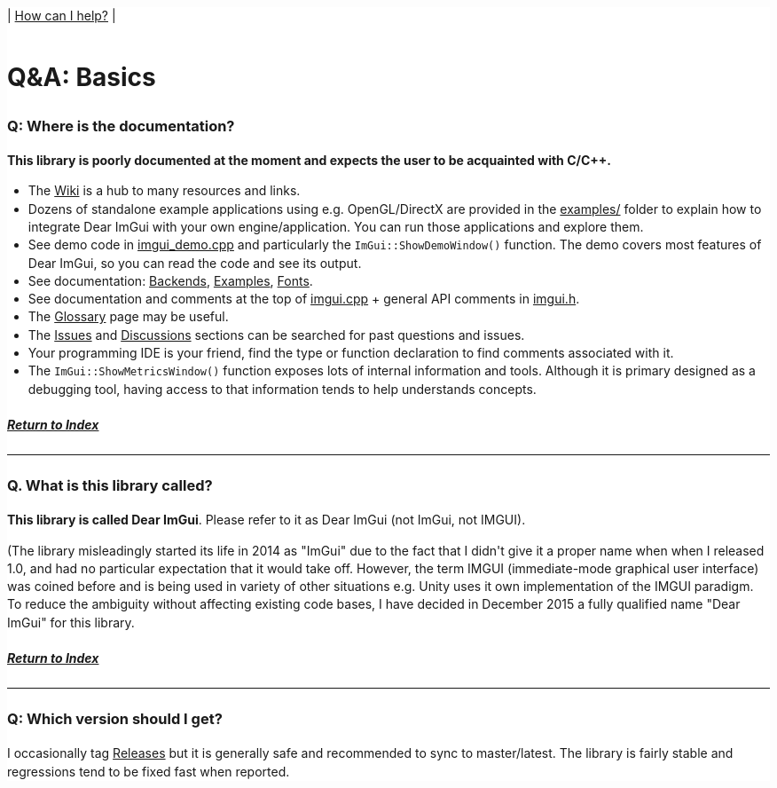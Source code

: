 | [How can I help?](#q-how-can-i-help) |


# Q&A: Basics

### Q: Where is the documentation?

**This library is poorly documented at the moment and expects the user to be acquainted with C/C++.**
- The [Wiki](https://github.com/ocornut/imgui/wiki) is a hub to many resources and links.
- Dozens of standalone example applications using e.g. OpenGL/DirectX are provided in the [examples/](https://github.com/ocornut/imgui/blob/master/examples/) folder to explain how to integrate Dear ImGui with your own engine/application. You can run those applications and explore them.
- See demo code in [imgui_demo.cpp](https://github.com/ocornut/imgui/blob/master/imgui_demo.cpp) and particularly the `ImGui::ShowDemoWindow()` function. The demo covers most features of Dear ImGui, so you can read the code and see its output.
- See documentation: [Backends](https://github.com/ocornut/imgui/blob/master/docs/BACKENDS.md), [Examples](https://github.com/ocornut/imgui/blob/master/docs/EXAMPLES.md), [Fonts](https://github.com/ocornut/imgui/blob/master/docs/FONTS.md).
- See documentation and comments at the top of [imgui.cpp](https://github.com/ocornut/imgui/blob/master/imgui.cpp) + general API comments in [imgui.h](https://github.com/ocornut/imgui/blob/master/imgui.h).
- The [Glossary](https://github.com/ocornut/imgui/wiki/Glossary) page may be useful.
- The [Issues](https://github.com/ocornut/imgui/issues) and [Discussions](https://github.com/ocornut/imgui/discussions) sections can be searched for past questions and issues.
- Your programming IDE is your friend, find the type or function declaration to find comments associated with it.
- The `ImGui::ShowMetricsWindow()` function exposes lots of internal information and tools. Although it is primary designed as a debugging tool, having access to that information tends to help understands concepts.

##### [Return to Index](#index)

---

### Q. What is this library called?

**This library is called Dear ImGui**. Please refer to it as Dear ImGui (not ImGui, not IMGUI).

(The library misleadingly started its life in 2014 as "ImGui" due to the fact that I didn't give it a proper name when when I released 1.0, and had no particular expectation that it would take off. However, the term IMGUI (immediate-mode graphical user interface) was coined before and is being used in variety of other situations e.g. Unity uses it own implementation of the IMGUI paradigm. To reduce the ambiguity without affecting existing code bases, I have decided in December 2015 a fully qualified name "Dear ImGui" for this library.

##### [Return to Index](#index)

---

### Q: Which version should I get?
I occasionally tag [Releases](https://github.com/ocornut/imgui/releases) but it is generally safe and recommended to sync to master/latest. The library is fairly stable and regressions tend to be fixed fast when reported.
